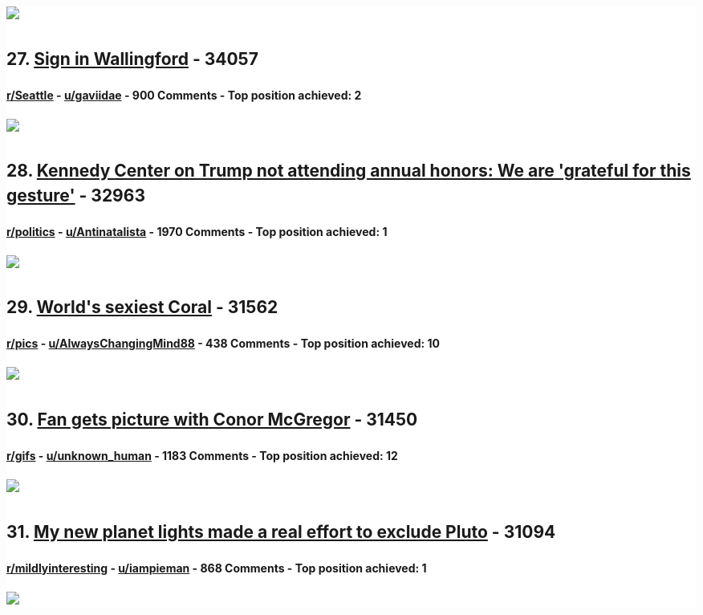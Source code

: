 <a href="http://globalnews.ca/news/3680678/white-supremacists-dna-study/"><img src="https://b.thumbs.redditmedia.com/YDLVc-v2ZcCT81j2L7POS1UZlHSM2GinVlM7QsXeNnE.jpg"></img></a>

## 27. [Sign in Wallingford](http://reddit.com/r/Seattle/comments/6uq4wj/sign_in_wallingford/) - 34057
#### [r/Seattle](http://reddit.com/r/Seattle) - [u/gaviidae](http://reddit.com/u/gaviidae) - 900 Comments - Top position achieved: 2

<a href="http://i.imgur.com/cvTCQib.jpg"><img src="https://b.thumbs.redditmedia.com/sG5qT_sY_dj8-yCRFJVj1w0bYVhk1VspZiL96PgM5sc.jpg"></img></a>

## 28. [Kennedy Center on Trump not attending annual honors: We are 'grateful for this gesture'](http://reddit.com/r/politics/comments/6uox28/kennedy_center_on_trump_not_attending_annual/) - 32963
#### [r/politics](http://reddit.com/r/politics) - [u/Antinatalista](http://reddit.com/u/Antinatalista) - 1970 Comments - Top position achieved: 1

<a href="http://thehill.com/blogs/in-the-know/in-the-know/347202-kennedy-center-on-trump-not-attending-annual-honors-we-are"><img src="https://b.thumbs.redditmedia.com/8pMgUXUzihKlMiUhTEJpqO2lnuGnDPRyNdn3TKFCceo.jpg"></img></a>

## 29. [World's sexiest Coral](http://reddit.com/r/pics/comments/6umd0d/worlds_sexiest_coral/) - 31562
#### [r/pics](http://reddit.com/r/pics) - [u/AlwaysChangingMind88](http://reddit.com/u/AlwaysChangingMind88) - 438 Comments - Top position achieved: 10

<a href="http://i.imgur.com/2URSim9.jpg"><img src="https://b.thumbs.redditmedia.com/LWYuGLnD-vRcHaDeIGfgkutw4GpcRCaHCpPNvyANcqY.jpg"></img></a>

## 30. [Fan gets picture with Conor McGregor](http://reddit.com/r/gifs/comments/6uo9mj/fan_gets_picture_with_conor_mcgregor/) - 31450
#### [r/gifs](http://reddit.com/r/gifs) - [u/unknown_human](http://reddit.com/u/unknown_human) - 1183 Comments - Top position achieved: 12

<a href="http://i.imgur.com/bCMqkud.gifv"><img src="https://b.thumbs.redditmedia.com/opXjPNaA859WTO6uj4O30JljumfdNkgfhXN7gstlFFk.jpg"></img></a>

## 31. [My new planet lights made a real effort to exclude Pluto](http://reddit.com/r/mildlyinteresting/comments/6up7wj/my_new_planet_lights_made_a_real_effort_to/) - 31094
#### [r/mildlyinteresting](http://reddit.com/r/mildlyinteresting) - [u/iampieman](http://reddit.com/u/iampieman) - 868 Comments - Top position achieved: 1

<a href="https://i.redd.it/w5dhi61nbpgz.jpg"><img src="https://b.thumbs.redditmedia.com/GtUAAURs8eug3bO1Uer9_EyuSRbBuLZLIYRvZxyyt_E.jpg"></img></a>
